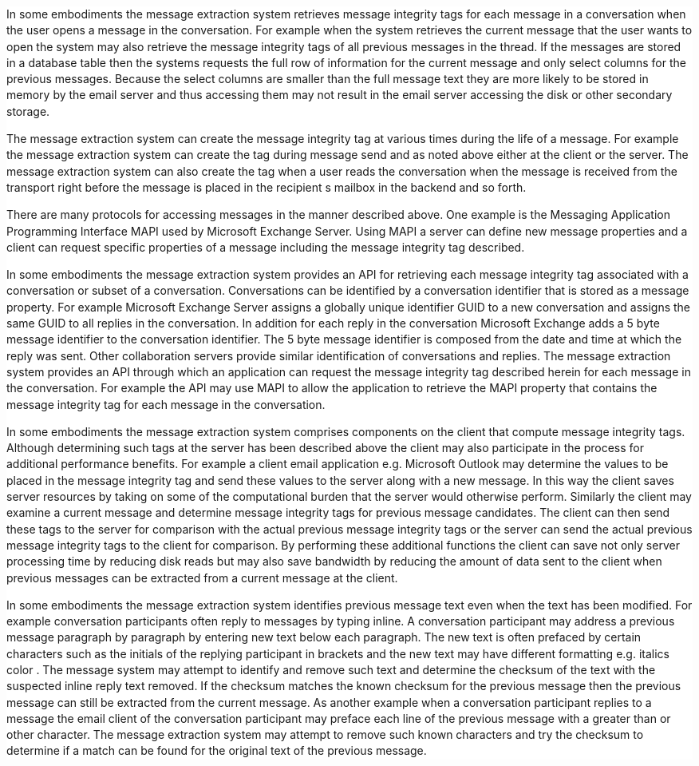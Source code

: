 In some embodiments the message extraction system retrieves message integrity tags for each message in a conversation when the user opens a message in the conversation. For example when the system retrieves the current message that the user wants to open the system may also retrieve the message integrity tags of all previous messages in the thread. If the messages are stored in a database table then the systems requests the full row of information for the current message and only select columns for the previous messages. Because the select columns are smaller than the full message text they are more likely to be stored in memory by the email server and thus accessing them may not result in the email server accessing the disk or other secondary storage.

The message extraction system can create the message integrity tag at various times during the life of a message. For example the message extraction system can create the tag during message send and as noted above either at the client or the server. The message extraction system can also create the tag when a user reads the conversation when the message is received from the transport right before the message is placed in the recipient s mailbox in the backend and so forth.

There are many protocols for accessing messages in the manner described above. One example is the Messaging Application Programming Interface MAPI used by Microsoft Exchange Server. Using MAPI a server can define new message properties and a client can request specific properties of a message including the message integrity tag described.

In some embodiments the message extraction system provides an API for retrieving each message integrity tag associated with a conversation or subset of a conversation. Conversations can be identified by a conversation identifier that is stored as a message property. For example Microsoft Exchange Server assigns a globally unique identifier GUID to a new conversation and assigns the same GUID to all replies in the conversation. In addition for each reply in the conversation Microsoft Exchange adds a 5 byte message identifier to the conversation identifier. The 5 byte message identifier is composed from the date and time at which the reply was sent. Other collaboration servers provide similar identification of conversations and replies. The message extraction system provides an API through which an application can request the message integrity tag described herein for each message in the conversation. For example the API may use MAPI to allow the application to retrieve the MAPI property that contains the message integrity tag for each message in the conversation.

In some embodiments the message extraction system comprises components on the client that compute message integrity tags. Although determining such tags at the server has been described above the client may also participate in the process for additional performance benefits. For example a client email application e.g. Microsoft Outlook may determine the values to be placed in the message integrity tag and send these values to the server along with a new message. In this way the client saves server resources by taking on some of the computational burden that the server would otherwise perform. Similarly the client may examine a current message and determine message integrity tags for previous message candidates. The client can then send these tags to the server for comparison with the actual previous message integrity tags or the server can send the actual previous message integrity tags to the client for comparison. By performing these additional functions the client can save not only server processing time by reducing disk reads but may also save bandwidth by reducing the amount of data sent to the client when previous messages can be extracted from a current message at the client.

In some embodiments the message extraction system identifies previous message text even when the text has been modified. For example conversation participants often reply to messages by typing inline. A conversation participant may address a previous message paragraph by paragraph by entering new text below each paragraph. The new text is often prefaced by certain characters such as the initials of the replying participant in brackets and the new text may have different formatting e.g. italics color . The message system may attempt to identify and remove such text and determine the checksum of the text with the suspected inline reply text removed. If the checksum matches the known checksum for the previous message then the previous message can still be extracted from the current message. As another example when a conversation participant replies to a message the email client of the conversation participant may preface each line of the previous message with a greater than or other character. The message extraction system may attempt to remove such known characters and try the checksum to determine if a match can be found for the original text of the previous message.

